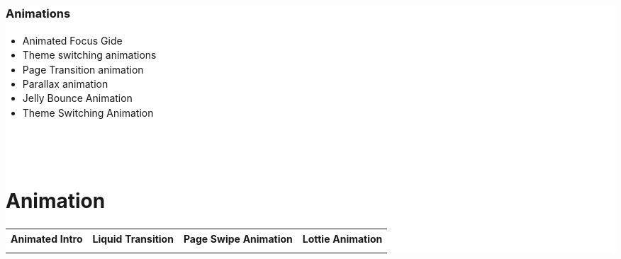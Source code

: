 
<h3> Animations </h3>
  

* Animated Focus Gide
* Theme switching animations
* Page Transition animation
* Parallax animation
* Jelly Bounce Animation
* Theme Switching Animation

<br></br>

# Animation

<table>
  <tr>
    <th>
    Animated Intro
    </th>
     <th>
    Liquid Transition
    </th>
     <th>
    Page Swipe Animation
    </th>
      <th>
    Lottie Animation
    </th>
  </tr>
<tr>
  <td align="center">